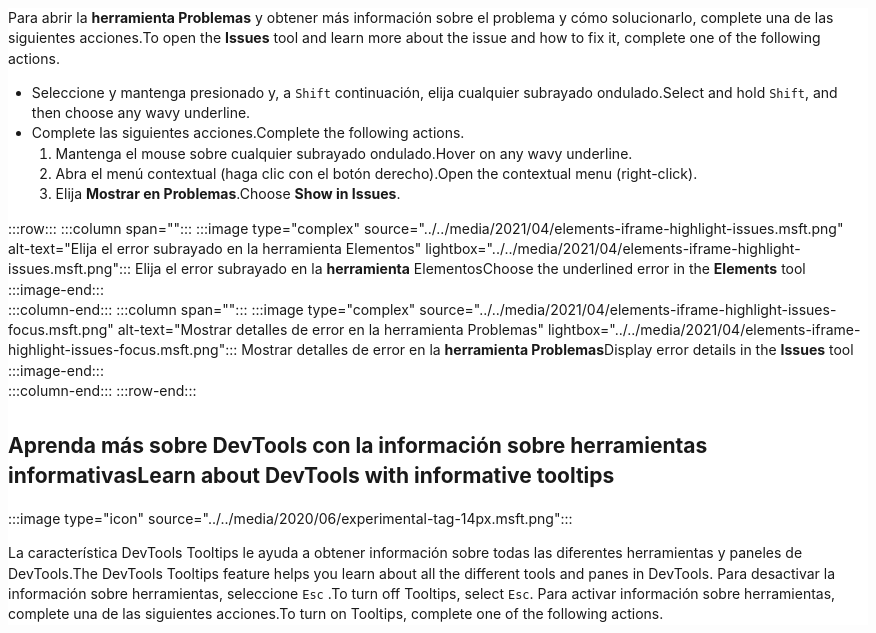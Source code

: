 <span data-ttu-id="4057e-110">Para abrir la **herramienta Problemas** y obtener más información sobre el problema y cómo solucionarlo, complete una de las siguientes acciones.</span><span class="sxs-lookup"><span data-stu-id="4057e-110">To open the **Issues** tool and learn more about the issue and how to fix it, complete one of the following actions.</span></span>  

*   <span data-ttu-id="4057e-111">Seleccione y mantenga presionado y, a `Shift` continuación, elija cualquier subrayado ondulado.</span><span class="sxs-lookup"><span data-stu-id="4057e-111">Select and hold `Shift`, and then choose any wavy underline.</span></span>  
*   <span data-ttu-id="4057e-112">Complete las siguientes acciones.</span><span class="sxs-lookup"><span data-stu-id="4057e-112">Complete the following actions.</span></span>  
    1.  <span data-ttu-id="4057e-113">Mantenga el mouse sobre cualquier subrayado ondulado.</span><span class="sxs-lookup"><span data-stu-id="4057e-113">Hover on any wavy underline.</span></span>  
    1.  <span data-ttu-id="4057e-114">Abra el menú contextual \(haga clic con el botón derecho\).</span><span class="sxs-lookup"><span data-stu-id="4057e-114">Open the contextual menu \(right-click\).</span></span>  
    1.  <span data-ttu-id="4057e-115">Elija **Mostrar en Problemas**.</span><span class="sxs-lookup"><span data-stu-id="4057e-115">Choose **Show in Issues**.</span></span>  
        
:::row:::
   :::column span="":::
      :::image type="complex" source="../../media/2021/04/elements-iframe-highlight-issues.msft.png" alt-text="Elija el error subrayado en la herramienta Elementos" lightbox="../../media/2021/04/elements-iframe-highlight-issues.msft.png":::
         <span data-ttu-id="4057e-117">Elija el error subrayado en la **herramienta** Elementos</span><span class="sxs-lookup"><span data-stu-id="4057e-117">Choose the underlined error in the **Elements** tool</span></span>  
      :::image-end:::  
   :::column-end:::
   :::column span="":::
      :::image type="complex" source="../../media/2021/04/elements-iframe-highlight-issues-focus.msft.png" alt-text="Mostrar detalles de error en la herramienta Problemas" lightbox="../../media/2021/04/elements-iframe-highlight-issues-focus.msft.png":::
         <span data-ttu-id="4057e-119">Mostrar detalles de error en la **herramienta Problemas**</span><span class="sxs-lookup"><span data-stu-id="4057e-119">Display error details in the **Issues** tool</span></span>  
      :::image-end:::  
   :::column-end:::
:::row-end:::  

## <a name="learn-about-devtools-with-informative-tooltips"></a><span data-ttu-id="4057e-120">Aprenda más sobre DevTools con la información sobre herramientas informativas</span><span class="sxs-lookup"><span data-stu-id="4057e-120">Learn about DevTools with informative tooltips</span></span>  

:::image type="icon" source="../../media/2020/06/experimental-tag-14px.msft.png":::  

  
  

<span data-ttu-id="4057e-121">La característica DevTools Tooltips le ayuda a obtener información sobre todas las diferentes herramientas y paneles de DevTools.</span><span class="sxs-lookup"><span data-stu-id="4057e-121">The DevTools Tooltips feature helps you learn about all the different tools and panes in DevTools.</span></span>  <span data-ttu-id="4057e-122">Para desactivar la información sobre herramientas, seleccione `Esc` .</span><span class="sxs-lookup"><span data-stu-id="4057e-122">To turn off Tooltips, select `Esc`.</span></span>  <span data-ttu-id="4057e-123">Para activar información sobre herramientas, complete una de las siguientes acciones.</span><span class="sxs-lookup"><span data-stu-id="4057e-123">To turn on Tooltips, complete one of the following actions.</span></span>  
